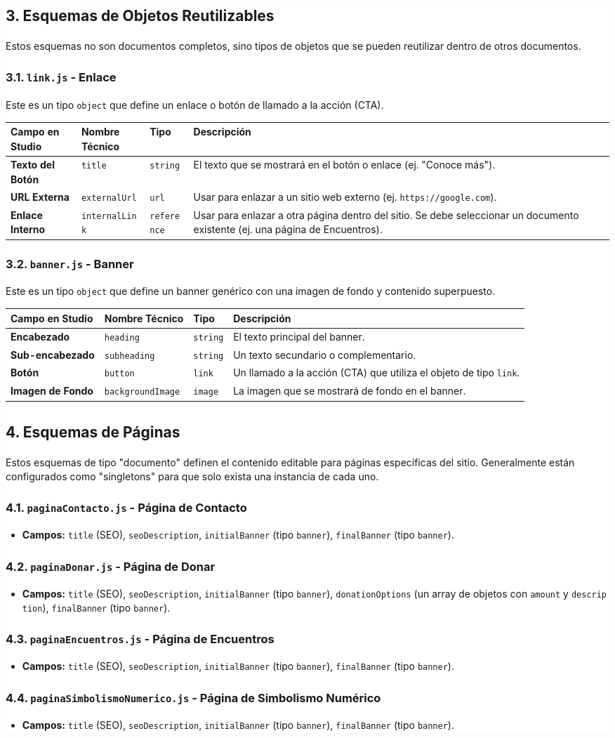 ## 3. Esquemas de Objetos Reutilizables

Estos esquemas no son documentos completos, sino tipos de objetos que se pueden reutilizar dentro de otros documentos.

### 3.1. `link.js` - Enlace

Este es un tipo `object` que define un enlace o botón de llamado a la acción (CTA).

| Campo en Studio | Nombre Técnico | Tipo | Descripción |
| :--- | :--- | :--- | :--- |
| **Texto del Botón** | `title` | `string` | El texto que se mostrará en el botón o enlace (ej. "Conoce más"). |
| **URL Externa** | `externalUrl` | `url` | Usar para enlazar a un sitio web externo (ej. `https://google.com`). |
| **Enlace Interno** | `internalLink` | `reference` | Usar para enlazar a otra página dentro del sitio. Se debe seleccionar un documento existente (ej. una página de Encuentros). |

### 3.2. `banner.js` - Banner

Este es un tipo `object` que define un banner genérico con una imagen de fondo y contenido superpuesto.

| Campo en Studio | Nombre Técnico | Tipo | Descripción |
| :--- | :--- | :--- | :--- |
| **Encabezado** | `heading` | `string` | El texto principal del banner. |
| **Sub-encabezado** | `subheading` | `string` | Un texto secundario o complementario. |
| **Botón** | `button` | `link` | Un llamado a la acción (CTA) que utiliza el objeto de tipo `link`. |
| **Imagen de Fondo** | `backgroundImage` | `image` | La imagen que se mostrará de fondo en el banner. |

## 4. Esquemas de Páginas

Estos esquemas de tipo "documento" definen el contenido editable para páginas específicas del sitio. Generalmente están configurados como "singletons" para que solo exista una instancia de cada uno.

### 4.1. `paginaContacto.js` - Página de Contacto
- **Campos:** `title` (SEO), `seoDescription`, `initialBanner` (tipo `banner`), `finalBanner` (tipo `banner`).

### 4.2. `paginaDonar.js` - Página de Donar
- **Campos:** `title` (SEO), `seoDescription`, `initialBanner` (tipo `banner`), `donationOptions` (un array de objetos con `amount` y `description`), `finalBanner` (tipo `banner`).

### 4.3. `paginaEncuentros.js` - Página de Encuentros
- **Campos:** `title` (SEO), `seoDescription`, `initialBanner` (tipo `banner`), `finalBanner` (tipo `banner`).

### 4.4. `paginaSimbolismoNumerico.js` - Página de Simbolismo Numérico
- **Campos:** `title` (SEO), `seoDescription`, `initialBanner` (tipo `banner`), `finalBanner` (tipo `banner`).
